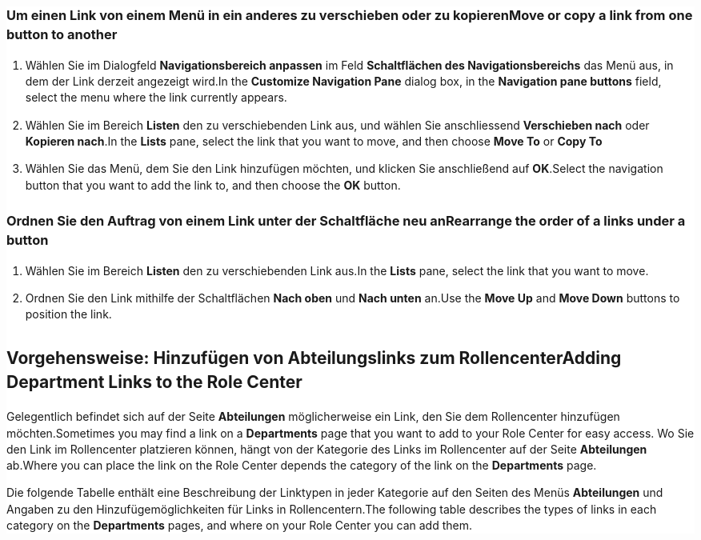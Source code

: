 ### <a name="move-or-copy-a-link-from-one-button-to-another"></a><span data-ttu-id="f591b-246">Um einen Link von einem Menü in ein anderes zu verschieben oder zu kopieren</span><span class="sxs-lookup"><span data-stu-id="f591b-246">Move or copy a link from one button to another</span></span>  
  
1.  <span data-ttu-id="f591b-247">Wählen Sie im Dialogfeld **Navigationsbereich anpassen** im Feld **Schaltflächen des Navigationsbereichs** das Menü aus, in dem der Link derzeit angezeigt wird.</span><span class="sxs-lookup"><span data-stu-id="f591b-247">In the **Customize Navigation Pane** dialog box, in the **Navigation pane buttons** field, select the menu where the link currently appears.</span></span>  
  
2.  <span data-ttu-id="f591b-248">Wählen Sie im Bereich **Listen** den zu verschiebenden Link aus, und wählen Sie anschliessend **Verschieben nach** oder **Kopieren nach**.</span><span class="sxs-lookup"><span data-stu-id="f591b-248">In the **Lists** pane, select the link that you want to move, and then choose **Move To** or **Copy To**</span></span>  
  
3.  <span data-ttu-id="f591b-249">Wählen Sie das Menü, dem Sie den Link hinzufügen möchten, und klicken Sie anschließend auf **OK**.</span><span class="sxs-lookup"><span data-stu-id="f591b-249">Select the navigation button that you want to add the link to, and then choose the **OK** button.</span></span>  
  
### <a name="rearrange-the-order-of-a-links-under-a-button"></a><span data-ttu-id="f591b-250">Ordnen Sie den Auftrag von einem Link unter der Schaltfläche neu an</span><span class="sxs-lookup"><span data-stu-id="f591b-250">Rearrange the order of a links under a button</span></span>  
  
1.  <span data-ttu-id="f591b-251">Wählen Sie im Bereich **Listen** den zu verschiebenden Link aus.</span><span class="sxs-lookup"><span data-stu-id="f591b-251">In the **Lists** pane, select the link that you want to move.</span></span>  
  
2.  <span data-ttu-id="f591b-252">Ordnen Sie den Link mithilfe der Schaltflächen **Nach oben** und **Nach unten** an.</span><span class="sxs-lookup"><span data-stu-id="f591b-252">Use the **Move Up** and **Move Down** buttons to position the link.</span></span>

## <a name="adding-department-links-to-the-role-center"></a><span data-ttu-id="f591b-253">Vorgehensweise: Hinzufügen von Abteilungslinks zum Rollencenter</span><span class="sxs-lookup"><span data-stu-id="f591b-253">Adding Department Links to the Role Center</span></span>
<span data-ttu-id="f591b-254">Gelegentlich befindet sich auf der Seite  **Abteilungen** möglicherweise ein Link, den Sie dem Rollencenter hinzufügen möchten.</span><span class="sxs-lookup"><span data-stu-id="f591b-254">Sometimes you may find a link on a **Departments** page that you want to add to your Role Center for easy access.</span></span> <span data-ttu-id="f591b-255">Wo Sie den Link im Rollencenter platzieren können, hängt von der Kategorie des Links im Rollencenter auf der Seite **Abteilungen** ab.</span><span class="sxs-lookup"><span data-stu-id="f591b-255">Where you can place the link on the Role Center depends the category of the link on the **Departments** page.</span></span>

<span data-ttu-id="f591b-256">Die folgende Tabelle enthält eine Beschreibung der Linktypen in jeder Kategorie auf den Seiten des Menüs **Abteilungen** und Angaben zu den Hinzufügemöglichkeiten für Links in Rollencentern.</span><span class="sxs-lookup"><span data-stu-id="f591b-256">The following table describes the types of links in each category on the **Departments** pages, and where on your Role Center you can add them.</span></span>  
  